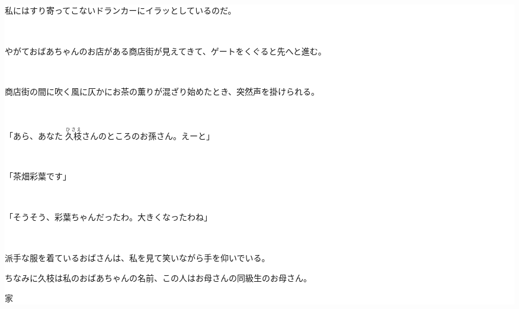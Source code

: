  </p>
 <p id="L39">
  私にはすり寄ってこないドランカーにイラッとしているのだ。
 </p>
 <p id="L40">
  <br/>
 </p>
 <p id="L41">
  やがておばあちゃんのお店がある商店街が見えてきて、ゲートをくぐると先へと進む。
 </p>
 <p id="L42">
  <br/>
 </p>
 <p id="L43">
  商店街の間に吹く風に仄かにお茶の薫りが混ざり始めたとき、突然声を掛けられる。
 </p>
 <p id="L44">
  <br/>
 </p>
 <p id="L45">
  「あら、あなた
  <ruby>
   <rb>
    久枝
   </rb>
   <rp>
    (
   </rp>
   <rt>
    ひさえ
   </rt>
   <rp>
    )
   </rp>
  </ruby>
  さんのところのお孫さん。えーと」
 </p>
 <p id="L46">
  <br/>
 </p>
 <p id="L47">
  「茶畑彩葉です」
 </p>
 <p id="L48">
  <br/>
 </p>
 <p id="L49">
  「そうそう、彩葉ちゃんだったわ。大きくなったわね」
 </p>
 <p id="L50">
  <br/>
 </p>
 <p id="L51">
  派手な服を着ているおばさんは、私を見て笑いながら手を仰いでいる。
 </p>
 <p id="L52">
  ちなみに久枝は私のおばあちゃんの名前、この人はお母さんの同級生のお母さん。
 </p>
 <p id="L53">
  <ruby>
   <rb>
    家
   </rb>
   <rp>